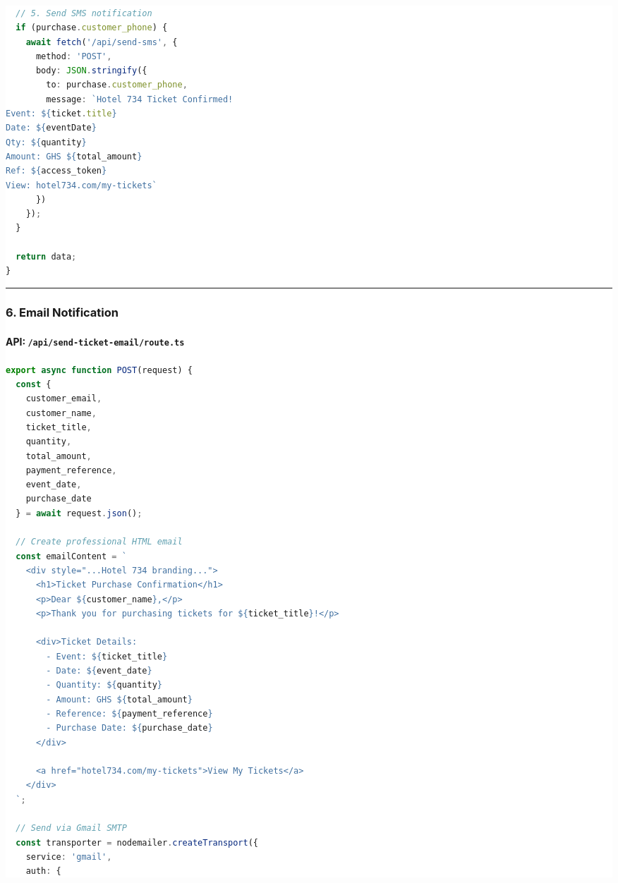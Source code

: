 ```typescript
  // 5. Send SMS notification
  if (purchase.customer_phone) {
    await fetch('/api/send-sms', {
      method: 'POST',
      body: JSON.stringify({
        to: purchase.customer_phone,
        message: `Hotel 734 Ticket Confirmed!
Event: ${ticket.title}
Date: ${eventDate}
Qty: ${quantity}
Amount: GHS ${total_amount}
Ref: ${access_token}
View: hotel734.com/my-tickets`
      })
    });
  }
  
  return data;
}
```

---

### **6. Email Notification**

#### **API: `/api/send-ticket-email/route.ts`**

```typescript
export async function POST(request) {
  const {
    customer_email,
    customer_name,
    ticket_title,
    quantity,
    total_amount,
    payment_reference,
    event_date,
    purchase_date
  } = await request.json();
  
  // Create professional HTML email
  const emailContent = `
    <div style="...Hotel 734 branding...">
      <h1>Ticket Purchase Confirmation</h1>
      <p>Dear ${customer_name},</p>
      <p>Thank you for purchasing tickets for ${ticket_title}!</p>
      
      <div>Ticket Details:
        - Event: ${ticket_title}
        - Date: ${event_date}
        - Quantity: ${quantity}
        - Amount: GHS ${total_amount}
        - Reference: ${payment_reference}
        - Purchase Date: ${purchase_date}
      </div>
      
      <a href="hotel734.com/my-tickets">View My Tickets</a>
    </div>
  `;
  
  // Send via Gmail SMTP
  const transporter = nodemailer.createTransport({
    service: 'gmail',
    auth: {
```
